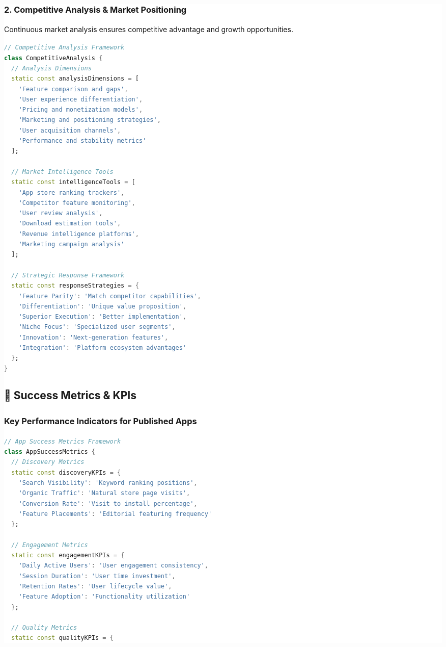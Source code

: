 ### **2. Competitive Analysis & Market Positioning**

Continuous market analysis ensures competitive advantage and growth opportunities.

```dart
// Competitive Analysis Framework
class CompetitiveAnalysis {
  // Analysis Dimensions
  static const analysisDimensions = [
    'Feature comparison and gaps',
    'User experience differentiation',
    'Pricing and monetization models',
    'Marketing and positioning strategies',
    'User acquisition channels',
    'Performance and stability metrics'
  ];
  
  // Market Intelligence Tools
  static const intelligenceTools = [
    'App store ranking trackers',
    'Competitor feature monitoring',
    'User review analysis',
    'Download estimation tools',
    'Revenue intelligence platforms',
    'Marketing campaign analysis'
  ];
  
  // Strategic Response Framework
  static const responseStrategies = {
    'Feature Parity': 'Match competitor capabilities',
    'Differentiation': 'Unique value proposition',
    'Superior Execution': 'Better implementation',
    'Niche Focus': 'Specialized user segments',
    'Innovation': 'Next-generation features',
    'Integration': 'Platform ecosystem advantages'
  };
}
```

## 🌟 **Success Metrics & KPIs**

### **Key Performance Indicators for Published Apps**

```dart
// App Success Metrics Framework
class AppSuccessMetrics {
  // Discovery Metrics
  static const discoveryKPIs = {
    'Search Visibility': 'Keyword ranking positions',
    'Organic Traffic': 'Natural store page visits',
    'Conversion Rate': 'Visit to install percentage',
    'Feature Placements': 'Editorial featuring frequency'
  };
  
  // Engagement Metrics
  static const engagementKPIs = {
    'Daily Active Users': 'User engagement consistency',
    'Session Duration': 'User time investment',
    'Retention Rates': 'User lifecycle value',
    'Feature Adoption': 'Functionality utilization'
  };
  
  // Quality Metrics
  static const qualityKPIs = {
```